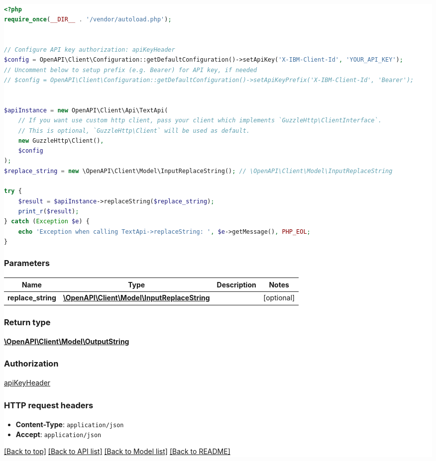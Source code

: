 ```php
<?php
require_once(__DIR__ . '/vendor/autoload.php');


// Configure API key authorization: apiKeyHeader
$config = OpenAPI\Client\Configuration::getDefaultConfiguration()->setApiKey('X-IBM-Client-Id', 'YOUR_API_KEY');
// Uncomment below to setup prefix (e.g. Bearer) for API key, if needed
// $config = OpenAPI\Client\Configuration::getDefaultConfiguration()->setApiKeyPrefix('X-IBM-Client-Id', 'Bearer');


$apiInstance = new OpenAPI\Client\Api\TextApi(
    // If you want use custom http client, pass your client which implements `GuzzleHttp\ClientInterface`.
    // This is optional, `GuzzleHttp\Client` will be used as default.
    new GuzzleHttp\Client(),
    $config
);
$replace_string = new \OpenAPI\Client\Model\InputReplaceString(); // \OpenAPI\Client\Model\InputReplaceString

try {
    $result = $apiInstance->replaceString($replace_string);
    print_r($result);
} catch (Exception $e) {
    echo 'Exception when calling TextApi->replaceString: ', $e->getMessage(), PHP_EOL;
}
```

### Parameters

Name | Type | Description  | Notes
------------- | ------------- | ------------- | -------------
 **replace_string** | [**\OpenAPI\Client\Model\InputReplaceString**](../Model/InputReplaceString.md)|  | [optional]

### Return type

[**\OpenAPI\Client\Model\OutputString**](../Model/OutputString.md)

### Authorization

[apiKeyHeader](../../README.md#apiKeyHeader)

### HTTP request headers

- **Content-Type**: `application/json`
- **Accept**: `application/json`

[[Back to top]](#) [[Back to API list]](../../README.md#endpoints)
[[Back to Model list]](../../README.md#models)
[[Back to README]](../../README.md)
